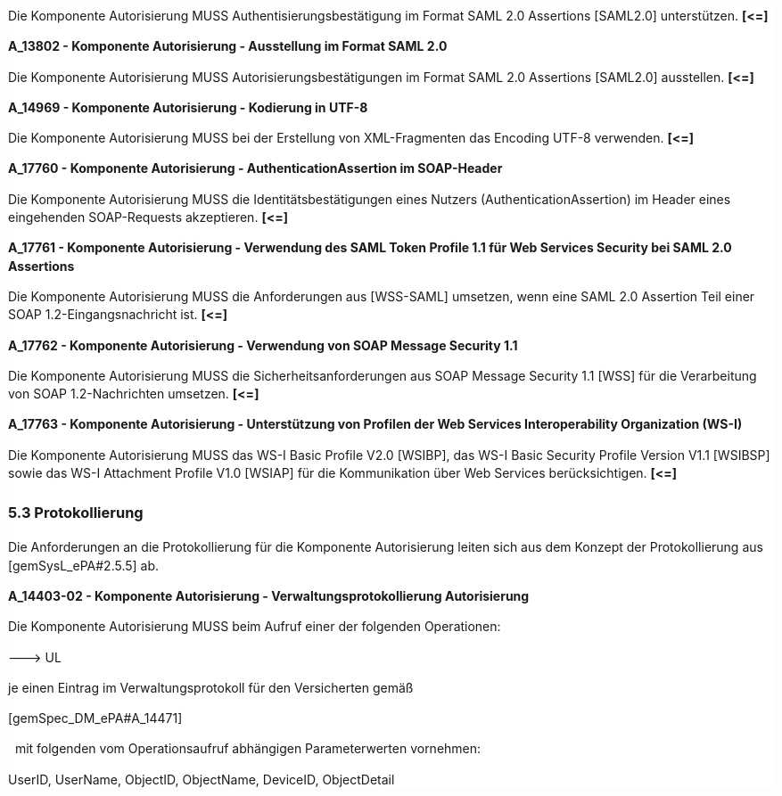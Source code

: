 Die Komponente Autorisierung MUSS Authentisierungsbestätigung im Format SAML
2.0 Assertions [SAML2.0] unterstützen. **[\<=]**

**A_13802 - Komponente Autorisierung - Ausstellung im Format SAML 2.0**

Die Komponente Autorisierung MUSS Autorisierungsbestätigungen im Format SAML
2.0 Assertions [SAML2.0] ausstellen. **[\<=]**

**A_14969 - Komponente Autorisierung - Kodierung in UTF-8**

Die Komponente Autorisierung MUSS bei der Erstellung von XML-Fragmenten das
Encoding UTF-8 verwenden. **[\<=]**

**A_17760 - Komponente Autorisierung - AuthenticationAssertion im SOAP-Header**

Die Komponente Autorisierung MUSS die Identitätsbestätigungen eines Nutzers
(AuthenticationAssertion) im Header eines eingehenden SOAP-Requests
akzeptieren. **[\<=]**

**A_17761 - Komponente Autorisierung - Verwendung des SAML Token Profile 1.1
für Web Services Security bei SAML 2.0 Assertions**

Die Komponente Autorisierung MUSS die Anforderungen aus [WSS-SAML] umsetzen,
wenn eine SAML 2.0 Assertion Teil einer SOAP 1.2-Eingangsnachricht ist.
**[\<=]**

**A_17762 - Komponente Autorisierung - Verwendung von SOAP Message Security 1.1**

Die Komponente Autorisierung MUSS die Sicherheitsanforderungen aus SOAP Message
Security 1.1 [WSS] für die Verarbeitung von SOAP 1.2-Nachrichten umsetzen.
**[\<=]**

**A_17763 - Komponente Autorisierung - Unterstützung von Profilen der Web
Services Interoperability Organization (WS-I)**

Die Komponente Autorisierung MUSS das WS-I Basic Profile V2.0 [WSIBP],
das WS-I Basic Security Profile Version V1.1 [WSIBSP] sowie das WS-I
Attachment Profile V1.0 [WSIAP] für die Kommunikation über Web Services
berücksichtigen. **[\<=]**

### 5.3 Protokollierung

Die Anforderungen an die Protokollierung für die Komponente Autorisierung
leiten sich aus dem Konzept der Protokollierung aus [gemSysL_ePA#2.5.5] ab.

**A_14403-02 - Komponente Autorisierung - Verwaltungsprotokollierung
Autorisierung**

Die Komponente Autorisierung MUSS beim Aufruf einer der folgenden Operationen:

 ---> UL

je einen Eintrag im Verwaltungsprotokoll für den Versicherten gemäß 

[gemSpec_DM_ePA#A_14471]

  mit folgenden vom Operationsaufruf abhängigen Parameterwerten vornehmen:

UserID, UserName, ObjectID, ObjectName, DeviceID, ObjectDetail
